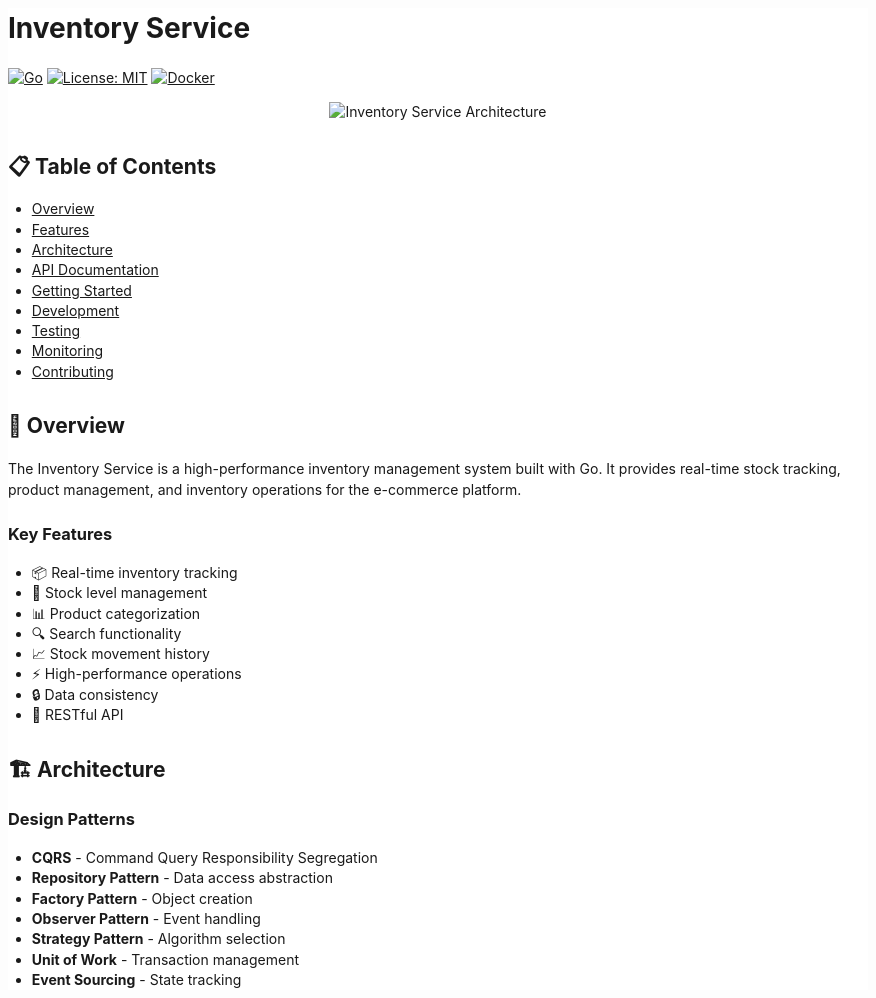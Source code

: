 # Inventory Service

[![Go](https://img.shields.io/badge/Go-1.16+-00ADD8.svg)](https://golang.org/)
[![License: MIT](https://img.shields.io/badge/License-MIT-yellow.svg)](https://opensource.org/licenses/MIT)
[![Docker](https://img.shields.io/badge/Docker-Required-2496ED.svg)](https://www.docker.com/)

<div align="center">
  <img src="docs/inventory-service.png" alt="Inventory Service Architecture" width="600"/>
</div>

## 📋 Table of Contents
- [Overview](#overview)
- [Features](#features)
- [Architecture](#architecture)
- [API Documentation](#api-documentation)
- [Getting Started](#getting-started)
- [Development](#development)
- [Testing](#testing)
- [Monitoring](#monitoring)
- [Contributing](#contributing)

## 🚀 Overview

The Inventory Service is a high-performance inventory management system built with Go. It provides real-time stock tracking, product management, and inventory operations for the e-commerce platform.

### Key Features
- 📦 Real-time inventory tracking
- 🔄 Stock level management
- 📊 Product categorization
- 🔍 Search functionality
- 📈 Stock movement history
- ⚡ High-performance operations
- 🔒 Data consistency
- 📱 RESTful API

## 🏗️ Architecture

### Design Patterns
- **CQRS** - Command Query Responsibility Segregation
- **Repository Pattern** - Data access abstraction
- **Factory Pattern** - Object creation
- **Observer Pattern** - Event handling
- **Strategy Pattern** - Algorithm selection
- **Unit of Work** - Transaction management
- **Event Sourcing** - State tracking
